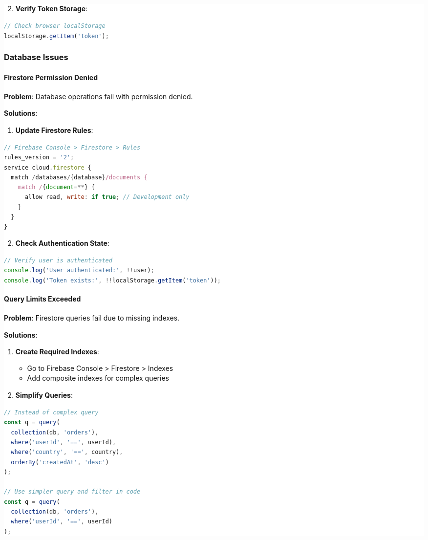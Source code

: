 2. **Verify Token Storage**:
```javascript
// Check browser localStorage
localStorage.getItem('token');
```

### Database Issues

#### Firestore Permission Denied

**Problem**: Database operations fail with permission denied.

**Solutions**:

1. **Update Firestore Rules**:
```javascript
// Firebase Console > Firestore > Rules
rules_version = '2';
service cloud.firestore {
  match /databases/{database}/documents {
    match /{document=**} {
      allow read, write: if true; // Development only
    }
  }
}
```

2. **Check Authentication State**:
```javascript
// Verify user is authenticated
console.log('User authenticated:', !!user);
console.log('Token exists:', !!localStorage.getItem('token'));
```

#### Query Limits Exceeded

**Problem**: Firestore queries fail due to missing indexes.

**Solutions**:

1. **Create Required Indexes**:
   - Go to Firebase Console > Firestore > Indexes
   - Add composite indexes for complex queries

2. **Simplify Queries**:
```javascript
// Instead of complex query
const q = query(
  collection(db, 'orders'),
  where('userId', '==', userId),
  where('country', '==', country),
  orderBy('createdAt', 'desc')
);

// Use simpler query and filter in code
const q = query(
  collection(db, 'orders'),
  where('userId', '==', userId)
);
```
